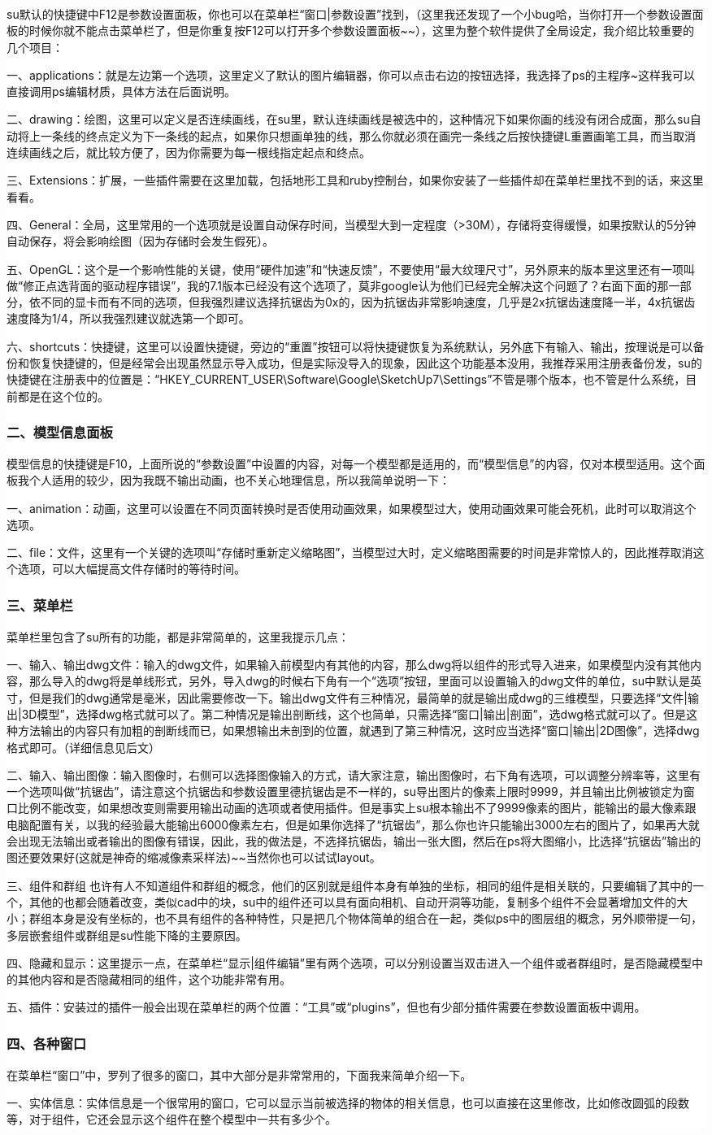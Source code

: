 su默认的快捷键中F12是参数设置面板，你也可以在菜单栏“窗口|参数设置”找到，（这里我还发现了一个小bug哈，当你打开一个参数设置面板的时候你就不能点击菜单栏了，但是你重复按F12可以打开多个参数设置面板~~），这里为整个软件提供了全局设定，我介绍比较重要的几个项目：

一、applications：就是左边第一个选项，这里定义了默认的图片编辑器，你可以点击右边的按钮选择，我选择了ps的主程序~这样我可以直接调用ps编辑材质，具体方法在后面说明。

二、drawing：绘图，这里可以定义是否连续画线，在su里，默认连续画线是被选中的，这种情况下如果你画的线没有闭合成面，那么su自动将上一条线的终点定义为下一条线的起点，如果你只想画单独的线，那么你就必须在画完一条线之后按快捷键L重置画笔工具，而当取消连续画线之后，就比较方便了，因为你需要为每一根线指定起点和终点。

三、Extensions：扩展，一些插件需要在这里加载，包括地形工具和ruby控制台，如果你安装了一些插件却在菜单栏里找不到的话，来这里看看。

四、General：全局，这里常用的一个选项就是设置自动保存时间，当模型大到一定程度（>30M），存储将变得缓慢，如果按默认的5分钟自动保存，将会影响绘图（因为存储时会发生假死）。

五、OpenGL：这个是一个影响性能的关键，使用“硬件加速”和“快速反馈”，不要使用“最大纹理尺寸”，另外原来的版本里这里还有一项叫做“修正点选背面的驱动程序错误”，我的7.1版本已经没有这个选项了，莫非google认为他们已经完全解决这个问题了？右面下面的那一部分，依不同的显卡而有不同的选项，但我强烈建议选择抗锯齿为0x的，因为抗锯齿非常影响速度，几乎是2x抗锯齿速度降一半，4x抗锯齿速度降为1/4，所以我强烈建议就选第一个即可。

六、shortcuts：快捷键，这里可以设置快捷键，旁边的“重置”按钮可以将快捷键恢复为系统默认，另外底下有输入、输出，按理说是可以备份和恢复快捷键的，但是经常会出现虽然显示导入成功，但是实际没导入的现象，因此这个功能基本没用，我推荐采用注册表备份发，su的快捷键在注册表中的位置是：“HKEY_CURRENT_USER\Software\Google\SketchUp7\Settings”不管是哪个版本，也不管是什么系统，目前都是在这个位的。
 
### 二、模型信息面板

模型信息的快捷键是F10，上面所说的“参数设置”中设置的内容，对每一个模型都是适用的，而“模型信息”的内容，仅对本模型适用。这个面板我个人适用的较少，因为我既不输出动画，也不关心地理信息，所以我简单说明一下：

一、animation：动画，这里可以设置在不同页面转换时是否使用动画效果，如果模型过大，使用动画效果可能会死机，此时可以取消这个选项。

二、file：文件，这里有一个关键的选项叫“存储时重新定义缩略图”，当模型过大时，定义缩略图需要的时间是非常惊人的，因此推荐取消这个选项，可以大幅提高文件存储时的等待时间。
 
### 三、菜单栏

菜单栏里包含了su所有的功能，都是非常简单的，这里我提示几点：

一、输入、输出dwg文件：输入的dwg文件，如果输入前模型内有其他的内容，那么dwg将以组件的形式导入进来，如果模型内没有其他内容，那么导入的dwg将是单线形式，另外，导入dwg的时候右下角有一个“选项”按钮，里面可以设置输入的dwg文件的单位，su中默认是英寸，但是我们的dwg通常是毫米，因此需要修改一下。输出dwg文件有三种情况，最简单的就是输出成dwg的三维模型，只要选择“文件|输出|3D模型”，选择dwg格式就可以了。第二种情况是输出剖断线，这个也简单，只需选择“窗口|输出|剖面”，选dwg格式就可以了。但是这种方法输出的内容只有加粗的剖断线而已，如果想输出未剖到的位置，就遇到了第三种情况，这时应当选择“窗口|输出|2D图像”，选择dwg格式即可。（详细信息见后文）

二、输入、输出图像：输入图像时，右侧可以选择图像输入的方式，请大家注意，输出图像时，右下角有选项，可以调整分辨率等，这里有一个选项叫做“抗锯齿”，请注意这个抗锯齿和参数设置里德抗锯齿是不一样的，su导出图片的像素上限时9999，并且输出比例被锁定为窗口比例不能改变，如果想改变则需要用输出动画的选项或者使用插件。但是事实上su根本输出不了9999像素的图片，能输出的最大像素跟电脑配置有关，以我的经验最大能输出6000像素左右，但是如果你选择了“抗锯齿”，那么你也许只能输出3000左右的图片了，如果再大就会出现无法输出或者输出的图像有错误，因此，我的做法是，不选择抗锯齿，输出一张大图，然后在ps将大图缩小，比选择“抗锯齿”输出的图还要效果好(这就是神奇的缩减像素采样法)~~当然你也可以试试layout。

三、组件和群组
也许有人不知道组件和群组的概念，他们的区别就是组件本身有单独的坐标，相同的组件是相关联的，只要编辑了其中的一个，其他的也都会随着改变，类似cad中的块，su中的组件还可以具有面向相机、自动开洞等功能，复制多个组件不会显著增加文件的大小；群组本身是没有坐标的，也不具有组件的各种特性，只是把几个物体简单的组合在一起，类似ps中的图层组的概念，另外顺带提一句，多层嵌套组件或群组是su性能下降的主要原因。

四、隐藏和显示：这里提示一点，在菜单栏“显示|组件编辑”里有两个选项，可以分别设置当双击进入一个组件或者群组时，是否隐藏模型中的其他内容和是否隐藏相同的组件，这个功能非常有用。

五、插件：安装过的插件一般会出现在菜单栏的两个位置：“工具”或“plugins”，但也有少部分插件需要在参数设置面板中调用。
 
### 四、各种窗口

在菜单栏“窗口”中，罗列了很多的窗口，其中大部分是非常常用的，下面我来简单介绍一下。

一、实体信息：实体信息是一个很常用的窗口，它可以显示当前被选择的物体的相关信息，也可以直接在这里修改，比如修改圆弧的段数等，对于组件，它还会显示这个组件在整个模型中一共有多少个。
